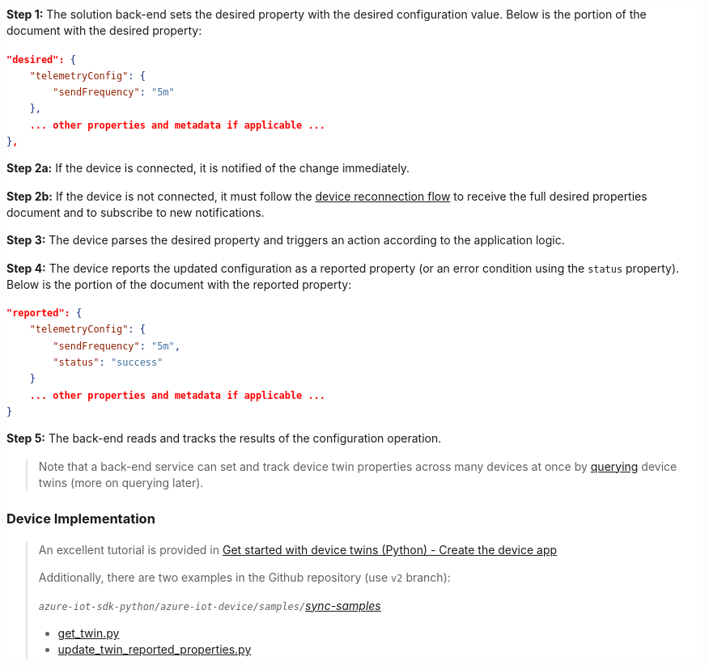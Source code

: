 **Step 1:** The solution back-end sets the desired property with the desired configuration value. Below is the portion of the document with the desired property:

```json
"desired": {
    "telemetryConfig": {
	    "sendFrequency": "5m"
    },
	... other properties and metadata if applicable ...
},
```


**Step 2a:** If the device is connected, it is notified of the change immediately.

**Step 2b:** If the device is not connected, it must follow the [device reconnection flow](https://docs.microsoft.com/en-us/azure/iot-hub/iot-hub-devguide-device-twins#device-reconnection-flow) to receive the full desired properties document and to subscribe to new notifications.

**Step 3:** The device parses the desired property and triggers an action according to the application logic.

**Step 4:** The device reports the updated configuration as a reported property (or an error condition using the `status` property). Below is the portion of the document with the reported property:

```json
"reported": {
    "telemetryConfig": {
        "sendFrequency": "5m",
        "status": "success"
    }
    ... other properties and metadata if applicable ...
}
```

**Step 5:** The back-end reads and tracks the results of the configuration operation. 

> Note that a back-end service can set and track device twin properties across many devices at once by [querying](https://docs.microsoft.com/en-us/azure/iot-hub/iot-hub-devguide-query-language) device twins (more on querying later).


### Device Implementation

> An excellent tutorial is provided in [Get started with device twins (Python) - Create the device app](https://docs.microsoft.com/en-us/azure/iot-hub/iot-hub-python-twin-getstarted#create-the-device-app)
> 
> Additionally, there are two examples in the Github repository (use `v2` branch):
> 
> *`azure-iot-sdk-python/azure-iot-device/samples/`*[*sync-samples*](https://github.com/Azure/azure-iot-sdk-python/tree/main/azure-iot-device/samples/sync-samples)
> 
> - [get_twin.py](https://github.com/Azure/azure-iot-sdk-python/blob/v2/samples/async-hub-scenarios/get_twin.py)
> - [update_twin_reported_properties.py](https://github.com/Azure/azure-iot-sdk-python/blob/v2/samples/async-hub-scenarios/update_twin_reported_properties.py)
